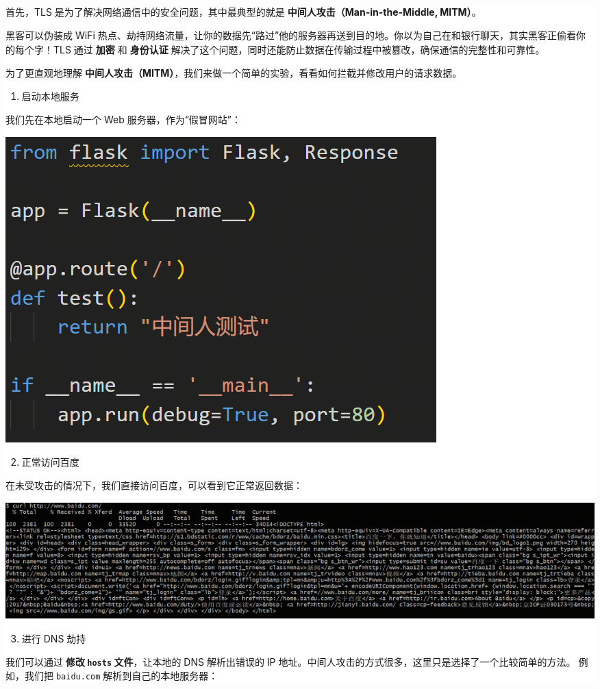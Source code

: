 首先，TLS 是为了解决网络通信中的安全问题，其中最典型的就是 **中间人攻击（Man-in-the-Middle, MITM）**。

黑客可以伪装成 WiFi 热点、劫持网络流量，让你的数据先“路过”他的服务器再送到目的地。你以为自己在和银行聊天，其实黑客正偷看你的每个字！TLS 通过 **加密** 和 **身份认证** 解决了这个问题，同时还能防止数据在传输过程中被篡改，确保通信的完整性和可靠性。


为了更直观地理解 **中间人攻击（MITM）**，我们来做一个简单的实验，看看如何拦截并修改用户的请求数据。

1. 启动本地服务

我们先在本地启动一个 Web 服务器，作为“假冒网站”：

![本地服务启动](./中间人测试3.png)

2. 正常访问百度

在未受攻击的情况下，我们直接访问百度，可以看到它正常返回数据：

![正常访问百度](./中间人测试1.png)

3. 进行 DNS 劫持

我们可以通过 **修改 `hosts` 文件**，让本地的 DNS 解析出错误的 IP 地址。中间人攻击的方式很多，这里只是选择了一个比较简单的方法。
例如，我们把 `baidu.com` 解析到自己的本地服务器：
